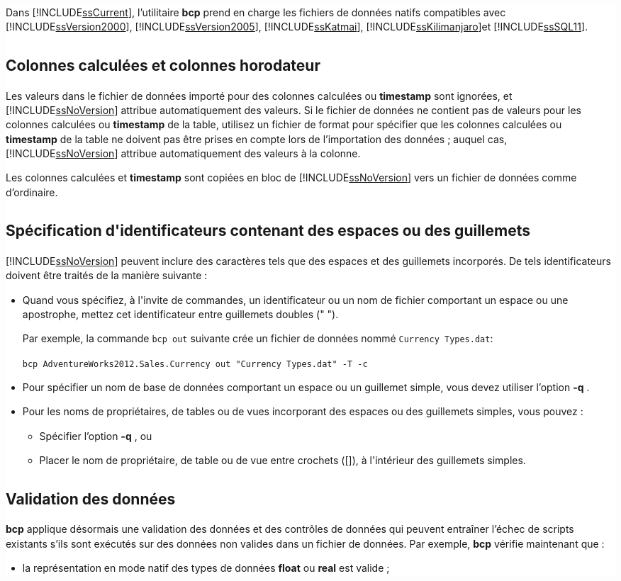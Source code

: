  Dans [!INCLUDE[ssCurrent](../includes/sscurrent-md.md)], l’utilitaire **bcp** prend en charge les fichiers de données natifs compatibles avec [!INCLUDE[ssVersion2000](../includes/ssversion2000-md.md)], [!INCLUDE[ssVersion2005](../includes/ssversion2005-md.md)], [!INCLUDE[ssKatmai](../includes/sskatmai-md.md)], [!INCLUDE[ssKilimanjaro](../includes/sskilimanjaro-md.md)]et [!INCLUDE[ssSQL11](../includes/sssql11-md.md)].  

## <a name="computed-columns-and-timestamp-columns"></a>Colonnes calculées et colonnes horodateur

 Les valeurs dans le fichier de données importé pour des colonnes calculées ou **timestamp** sont ignorées, et [!INCLUDE[ssNoVersion](../includes/ssnoversion-md.md)] attribue automatiquement des valeurs. Si le fichier de données ne contient pas de valeurs pour les colonnes calculées ou **timestamp** de la table, utilisez un fichier de format pour spécifier que les colonnes calculées ou **timestamp** de la table ne doivent pas être prises en compte lors de l’importation des données ; auquel cas, [!INCLUDE[ssNoVersion](../includes/ssnoversion-md.md)] attribue automatiquement des valeurs à la colonne.  
  
 Les colonnes calculées et **timestamp** sont copiées en bloc de [!INCLUDE[ssNoVersion](../includes/ssnoversion-md.md)] vers un fichier de données comme d’ordinaire.  

## <a name="specifying-identifiers-that-contain-spaces-or-quotation-marks"></a>Spécification d'identificateurs contenant des espaces ou des guillemets

 [!INCLUDE[ssNoVersion](../includes/ssnoversion-md.md)] peuvent inclure des caractères tels que des espaces et des guillemets incorporés. De tels identificateurs doivent être traités de la manière suivante :  
  
-   Quand vous spécifiez, à l'invite de commandes, un identificateur ou un nom de fichier comportant un espace ou une apostrophe, mettez cet identificateur entre guillemets doubles (" ").  
  
     Par exemple, la commande `bcp out` suivante crée un fichier de données nommé `Currency Types.dat`:  
  
    ```  
    bcp AdventureWorks2012.Sales.Currency out "Currency Types.dat" -T -c  
    ```  
  
-   Pour spécifier un nom de base de données comportant un espace ou un guillemet simple, vous devez utiliser l’option **-q** .  
  
-   Pour les noms de propriétaires, de tables ou de vues incorporant des espaces ou des guillemets simples, vous pouvez :  
  
    -   Spécifier l’option **-q** , ou  
  
    -   Placer le nom de propriétaire, de table ou de vue entre crochets ([]), à l'intérieur des guillemets simples.  

## <a name="data-validation"></a>Validation des données

 **bcp** applique désormais une validation des données et des contrôles de données qui peuvent entraîner l’échec de scripts existants s’ils sont exécutés sur des données non valides dans un fichier de données. Par exemple, **bcp** vérifie maintenant que :  
  
-   la représentation en mode natif des types de données **float** ou **real** est valide ;  
  